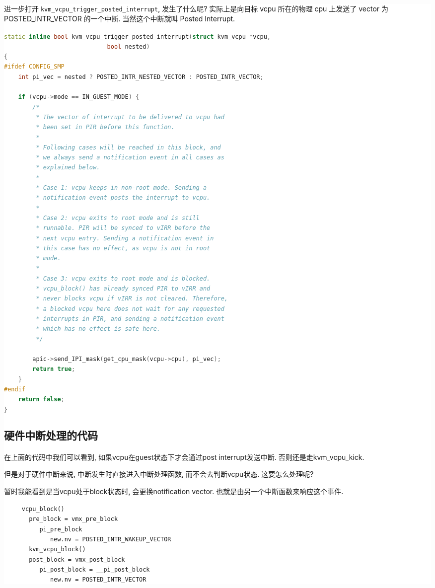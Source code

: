 进一步打开 `kvm_vcpu_trigger_posted_interrupt`, 发生了什么呢? 实际上是向目标 vcpu 所在的物理 cpu 上发送了 vector 为 POSTED_INTR_VECTOR 的一个中断. 当然这个中断就叫 Posted Interrupt. 

```cpp
static inline bool kvm_vcpu_trigger_posted_interrupt(struct kvm_vcpu *vcpu,
						     bool nested)
{
#ifdef CONFIG_SMP
	int pi_vec = nested ? POSTED_INTR_NESTED_VECTOR : POSTED_INTR_VECTOR;

	if (vcpu->mode == IN_GUEST_MODE) {
		/*
		 * The vector of interrupt to be delivered to vcpu had
		 * been set in PIR before this function.
		 *
		 * Following cases will be reached in this block, and
		 * we always send a notification event in all cases as
		 * explained below.
		 *
		 * Case 1: vcpu keeps in non-root mode. Sending a
		 * notification event posts the interrupt to vcpu.
		 *
		 * Case 2: vcpu exits to root mode and is still
		 * runnable. PIR will be synced to vIRR before the
		 * next vcpu entry. Sending a notification event in
		 * this case has no effect, as vcpu is not in root
		 * mode.
		 *
		 * Case 3: vcpu exits to root mode and is blocked.
		 * vcpu_block() has already synced PIR to vIRR and
		 * never blocks vcpu if vIRR is not cleared. Therefore,
		 * a blocked vcpu here does not wait for any requested
		 * interrupts in PIR, and sending a notification event
		 * which has no effect is safe here.
		 */

		apic->send_IPI_mask(get_cpu_mask(vcpu->cpu), pi_vec);
		return true;
	}
#endif
	return false;
}
```

## 硬件中断处理的代码

在上面的代码中我们可以看到, 如果vcpu在guest状态下才会通过post interrupt发送中断. 否则还是走kvm_vcpu_kick. 

但是对于硬件中断来说, 中断发生时直接进入中断处理函数, 而不会去判断vcpu状态. 这要怎么处理呢? 

暂时我能看到是当vcpu处于block状态时, 会更换notification vector. 也就是由另一个中断函数来响应这个事件. 

```
     vcpu_block()
       pre_block = vmx_pre_block
          pi_pre_block
             new.nv = POSTED_INTR_WAKEUP_VECTOR
       kvm_vcpu_block()
       post_block = vmx_post_block
          pi_post_block = __pi_post_block
             new.nv = POSTED_INTR_VECTOR
```
